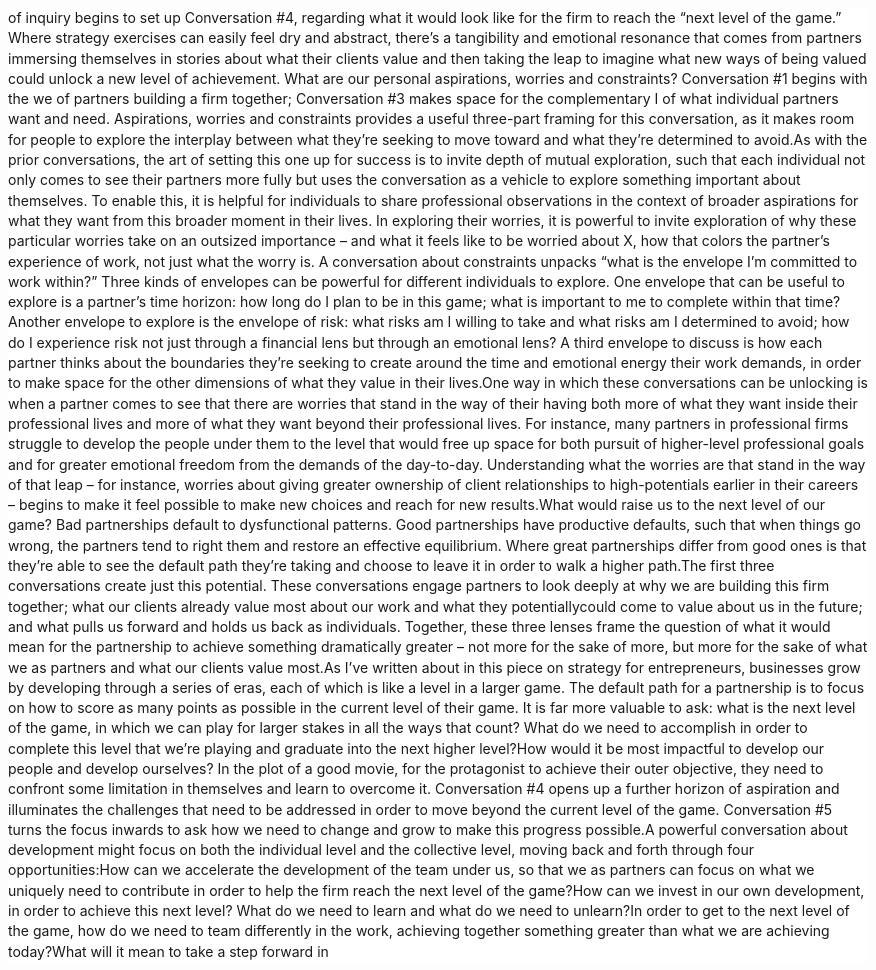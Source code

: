 of inquiry begins to set up Conversation #4, regarding what it would look like for the firm to reach the “next level of the game.” Where strategy exercises can easily feel dry and abstract, there’s a tangibility and emotional resonance that comes from partners immersing themselves in stories about what their clients value and then taking the leap to imagine what new ways of being valued could unlock a new level of achievement. What are our personal aspirations, worries and constraints? Conversation #1 begins with the we of partners building a firm together; Conversation #3 makes space for the complementary I of what individual partners want and need. Aspirations, worries and constraints provides a useful three-part framing for this conversation, as it makes room for people to explore the interplay between what they’re seeking to move toward and what they’re determined to avoid.As with the prior conversations, the art of setting this one up for success is to invite depth of mutual exploration, such that each individual not only comes to see their partners more fully but uses the conversation as a vehicle to explore something important about themselves. To enable this, it is helpful for individuals to share professional observations in the context of broader aspirations for what they want from this broader moment in their lives. In exploring their worries, it is powerful to invite exploration of why these particular worries take on an outsized importance – and what it feels like to be worried about X, how that colors the partner’s experience of work, not just what the worry is. A conversation about constraints unpacks “what is the envelope I’m committed to work within?” Three kinds of envelopes can be powerful for different individuals to explore. One envelope that can be useful to explore is a partner’s time horizon: how long do I plan to be in this game; what is important to me to complete within that time? Another envelope to explore is the envelope of risk: what risks am I willing to take and what risks am I determined to avoid; how do I experience risk not just through a financial lens but through an emotional lens? A third envelope to discuss is how each partner thinks about the boundaries they’re seeking to create around the time and emotional energy their work demands, in order to make space for the other dimensions of what they value in their lives.One way in which these conversations can be unlocking is when a partner comes to see that there are worries that stand in the way of their having both more of what they want inside their professional lives and more of what they want beyond their professional lives. For instance, many partners in professional firms struggle to develop the people under them to the level that would free up space for both pursuit of higher-level professional goals and for greater emotional freedom from the demands of the day-to-day. Understanding what the worries are that stand in the way of that leap – for instance, worries about giving greater ownership of client relationships to high-potentials earlier in their careers – begins to make it feel possible to make new choices and reach for new results.What would raise us to the next level of our game? Bad partnerships default to dysfunctional patterns. Good partnerships have productive defaults, such that when things go wrong, the partners tend to right them and restore an effective equilibrium. Where great partnerships differ from good ones is that they’re able to see the default path they’re taking and choose to leave it in order to walk a higher path.The first three conversations create just this potential. These conversations engage partners to look deeply at why we are building this firm together; what our clients already value most about our work and what they potentiallycould come to value about us in the future; and what pulls us forward and holds us back as individuals. Together, these three lenses frame the question of what it would mean for the partnership to achieve something dramatically greater – not more for the sake of more, but more for the sake of what we as partners and what our clients value most.As I’ve written about in this piece on strategy for entrepreneurs, businesses grow by developing through a series of eras, each of which is like a level in a larger game. The default path for a partnership is to focus on how to score as many points as possible in the current level of their game. It is far more valuable to ask: what is the next level of the game, in which we can play for larger stakes in all the ways that count? What do we need to accomplish in order to complete this level that we’re playing and graduate into the next higher level?How would it be most impactful to develop our people and develop ourselves? In the plot of a good movie, for the protagonist to achieve their outer objective, they need to confront some limitation in themselves and learn to overcome it. Conversation #4 opens up a further horizon of aspiration and illuminates the challenges that need to be addressed in order to move beyond the current level of the game. Conversation #5 turns the focus inwards to ask how we need to change and grow to make this progress possible.A powerful conversation about development might focus on both the individual level and the collective level, moving back and forth through four opportunities:How can we accelerate the development of the team under us, so that we as partners can focus on what we uniquely need to contribute in order to help the firm reach the next level of the game?How can we invest in our own development, in order to achieve this next level? What do we need to learn and what do we need to unlearn?In order to get to the next level of the game, how do we need to team differently in the work, achieving together something greater than what we are achieving today?What will it mean to take a step forward in